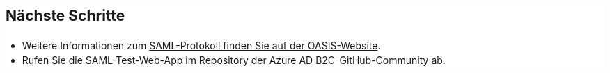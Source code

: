 ## <a name="next-steps"></a>Nächste Schritte

- Weitere Informationen zum [SAML-Protokoll finden Sie auf der OASIS-Website](https://www.oasis-open.org/).
- Rufen Sie die SAML-Test-Web-App im [Repository der Azure AD B2C-GitHub-Community](https://github.com/azure-ad-b2c/saml-sp-tester) ab.


[samltest]: https://aka.ms/samltestapp
